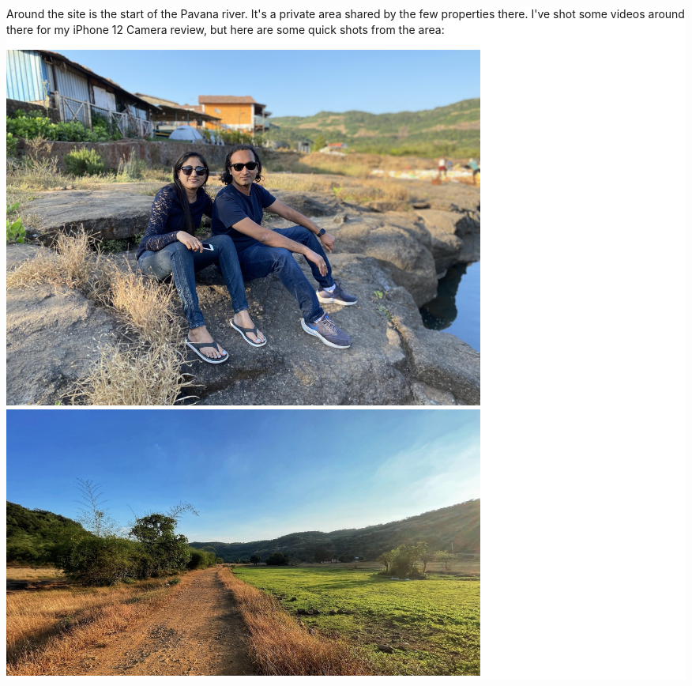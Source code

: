 Around the site is the start of the Pavana river. It's a private area shared by the few properties there. I've shot some videos around there for my iPhone 12 Camera review, but here are some quick shots from the area: 

<img src="uploads/2020/9f4feb82f1.jpg" width="600" height="450" alt="My aunt and I saw this photo and wondered if we should audition for Rock On 3." />

<img src="uploads/2020/7120b0a9d9.jpg" width="600" height="337" alt="Road leading to the Pavana River, a nearby rice farm plot" />

